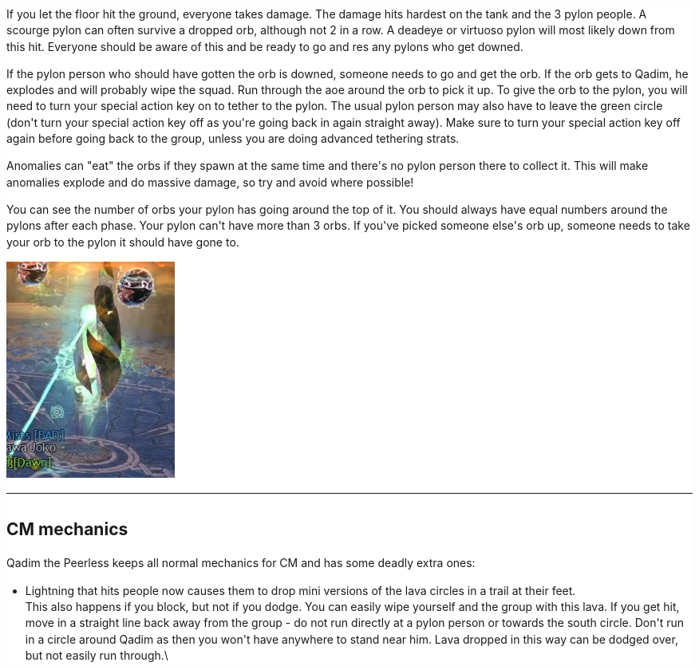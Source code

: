 If you let the floor hit the ground, everyone takes damage. The damage
hits hardest on the tank and the 3 pylon people. A scourge pylon can
often survive a dropped orb, although not 2 in a row. A deadeye or
virtuoso pylon will most likely down from this hit. Everyone should be
aware of this and be ready to go and res any pylons who get downed.

If the pylon person who should have gotten the orb is downed, someone
needs to go and get the orb. If the orb gets to Qadim, he explodes and
will probably wipe the squad. Run through the aoe around the orb to pick
it up. To give the orb to the pylon, you will need to turn your special
action key on to tether to the pylon. The usual pylon person may also
have to leave the green circle (don't turn your special action key off
as you're going back in again straight away). Make sure to turn your
special action key off again before going back to the group, unless you
are doing advanced tethering strats.

Anomalies can "eat" the orbs if they spawn at the same time and
there's no pylon person there to collect it. This will make anomalies
explode and do massive damage, so try and avoid where possible!

You can see the number of orbs your pylon has going around the top of
it. You should always have equal numbers around the pylons after each
phase. Your pylon can't have more than 3 orbs. If you've picked
someone else's orb up, someone needs to take your orb to the pylon it
should have gone to.

![unknown](980465526608379954.png)

------------------------------------------------------------------------

## CM mechanics

Qadim the Peerless keeps all normal mechanics for CM and has some deadly
extra ones:

- Lightning that hits people now causes them to drop mini versions of
the lava circles in a trail at their feet.\
This also happens if you block, but not if you dodge. You can easily
wipe yourself and the group with this lava. If you get hit, move in a
straight line back away from the group - do not run directly at a pylon
person or towards the south circle. Don't run in a circle around Qadim
as then you won't have anywhere to stand near him. Lava dropped in this
way can be dodged over, but not easily run through.\
